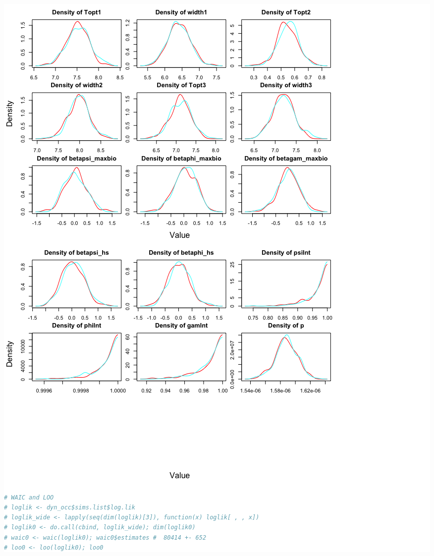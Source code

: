 ![](metaKelp_files/figure-gfm/dynocc%20examination-3.png)![](metaKelp_files/figure-gfm/dynocc%20examination-4.png)

``` r
# WAIC and LOO
# loglik <- dyn_occ$sims.list$log.lik
# loglik_wide <- lapply(seq(dim(loglik)[3]), function(x) loglik[ , , x])
# loglik0 <- do.call(cbind, loglik_wide); dim(loglik0)
# waic0 <- waic(loglik0); waic0$estimates #  80414 +- 652
# loo0 <- loo(loglik0); loo0
```
